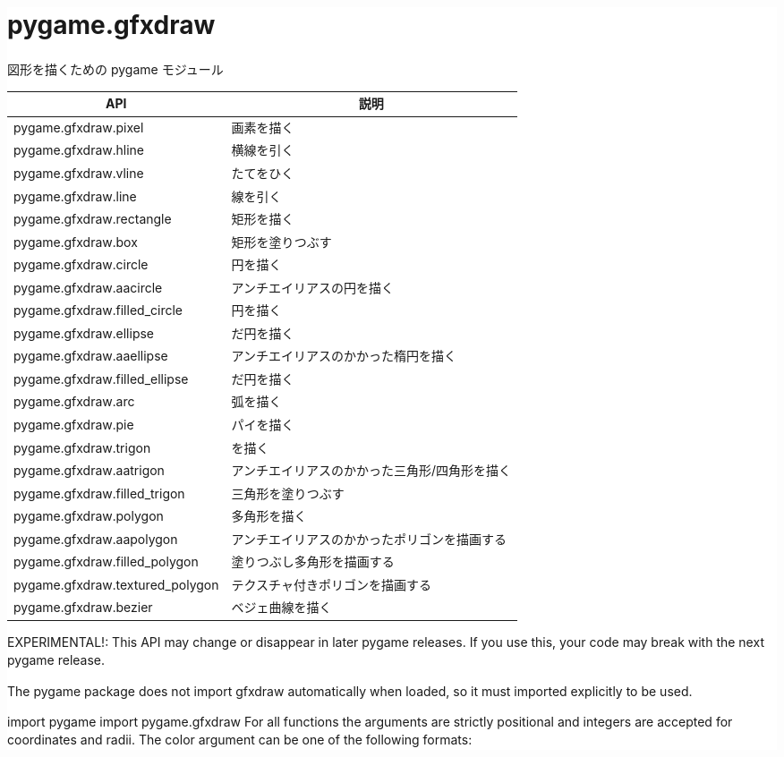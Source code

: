 # pygame.gfxdraw

図形を描くための pygame モジュール

|               API               |                     説明                      |
| ------------------------------- | --------------------------------------------- |
| pygame.gfxdraw.pixel            | 画素を描く                                    |
| pygame.gfxdraw.hline            | 横線を引く                                    |
| pygame.gfxdraw.vline            | たてをひく                                    |
| pygame.gfxdraw.line             | 線を引く                                      |
| pygame.gfxdraw.rectangle        | 矩形を描く                                    |
| pygame.gfxdraw.box              | 矩形を塗りつぶす                              |
| pygame.gfxdraw.circle           | 円を描く                                      |
| pygame.gfxdraw.aacircle         | アンチエイリアスの円を描く                    |
| pygame.gfxdraw.filled_circle    | 円を描く                                      |
| pygame.gfxdraw.ellipse          | だ円を描く                                    |
| pygame.gfxdraw.aaellipse        | アンチエイリアスのかかった楕円を描く          |
| pygame.gfxdraw.filled_ellipse   | だ円を描く                                    |
| pygame.gfxdraw.arc              | 弧を描く                                      |
| pygame.gfxdraw.pie              | パイを描く                                    |
| pygame.gfxdraw.trigon           | を描く                                        |
| pygame.gfxdraw.aatrigon         | アンチエイリアスのかかった三角形/四角形を描く |
| pygame.gfxdraw.filled_trigon    | 三角形を塗りつぶす                            |
| pygame.gfxdraw.polygon          | 多角形を描く                                  |
| pygame.gfxdraw.aapolygon        | アンチエイリアスのかかったポリゴンを描画する  |
| pygame.gfxdraw.filled_polygon   | 塗りつぶし多角形を描画する                    |
| pygame.gfxdraw.textured_polygon | テクスチャ付きポリゴンを描画する              |
| pygame.gfxdraw.bezier           | ベジェ曲線を描く                              |

EXPERIMENTAL!: This API may change or disappear in later pygame releases. If you use this, your code may break with the next pygame release.

The pygame package does not import gfxdraw automatically when loaded, so it must imported explicitly to be used.

import pygame
import pygame.gfxdraw
For all functions the arguments are strictly positional and integers are accepted for coordinates and radii. The color argument can be one of the following formats:
